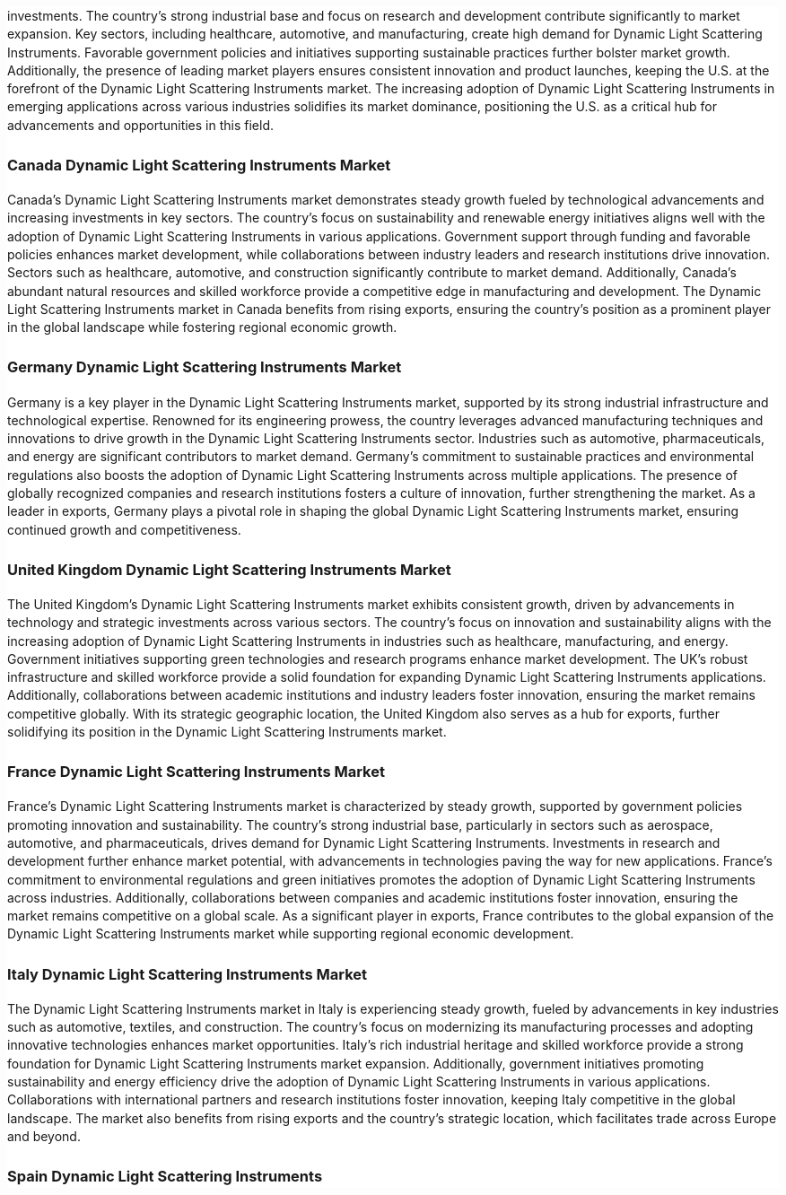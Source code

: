investments. The country&rsquo;s strong industrial base and focus on research and development contribute significantly to market expansion. Key sectors, including healthcare, automotive, and manufacturing, create high demand for Dynamic Light Scattering Instruments. Favorable government policies and initiatives supporting sustainable practices further bolster market growth. Additionally, the presence of leading market players ensures consistent innovation and product launches, keeping the U.S. at the forefront of the Dynamic Light Scattering Instruments market. The increasing adoption of Dynamic Light Scattering Instruments in emerging applications across various industries solidifies its market dominance, positioning the U.S. as a critical hub for advancements and opportunities in this field.</p><h3>Canada Dynamic Light Scattering Instruments Market</h3><p>Canada&rsquo;s Dynamic Light Scattering Instruments market demonstrates steady growth fueled by technological advancements and increasing investments in key sectors. The country&rsquo;s focus on sustainability and renewable energy initiatives aligns well with the adoption of Dynamic Light Scattering Instruments in various applications. Government support through funding and favorable policies enhances market development, while collaborations between industry leaders and research institutions drive innovation. Sectors such as healthcare, automotive, and construction significantly contribute to market demand. Additionally, Canada&rsquo;s abundant natural resources and skilled workforce provide a competitive edge in manufacturing and development. The Dynamic Light Scattering Instruments market in Canada benefits from rising exports, ensuring the country&rsquo;s position as a prominent player in the global landscape while fostering regional economic growth.</p><h3>Germany Dynamic Light Scattering Instruments Market</h3><p>Germany is a key player in the Dynamic Light Scattering Instruments market, supported by its strong industrial infrastructure and technological expertise. Renowned for its engineering prowess, the country leverages advanced manufacturing techniques and innovations to drive growth in the Dynamic Light Scattering Instruments sector. Industries such as automotive, pharmaceuticals, and energy are significant contributors to market demand. Germany&rsquo;s commitment to sustainable practices and environmental regulations also boosts the adoption of Dynamic Light Scattering Instruments across multiple applications. The presence of globally recognized companies and research institutions fosters a culture of innovation, further strengthening the market. As a leader in exports, Germany plays a pivotal role in shaping the global Dynamic Light Scattering Instruments market, ensuring continued growth and competitiveness.</p><h3>United Kingdom Dynamic Light Scattering Instruments Market</h3><p>The United Kingdom&rsquo;s Dynamic Light Scattering Instruments market exhibits consistent growth, driven by advancements in technology and strategic investments across various sectors. The country&rsquo;s focus on innovation and sustainability aligns with the increasing adoption of Dynamic Light Scattering Instruments in industries such as healthcare, manufacturing, and energy. Government initiatives supporting green technologies and research programs enhance market development. The UK&rsquo;s robust infrastructure and skilled workforce provide a solid foundation for expanding Dynamic Light Scattering Instruments applications. Additionally, collaborations between academic institutions and industry leaders foster innovation, ensuring the market remains competitive globally. With its strategic geographic location, the United Kingdom also serves as a hub for exports, further solidifying its position in the Dynamic Light Scattering Instruments market.</p><h3>France Dynamic Light Scattering Instruments Market</h3><p>France&rsquo;s Dynamic Light Scattering Instruments market is characterized by steady growth, supported by government policies promoting innovation and sustainability. The country&rsquo;s strong industrial base, particularly in sectors such as aerospace, automotive, and pharmaceuticals, drives demand for Dynamic Light Scattering Instruments. Investments in research and development further enhance market potential, with advancements in technologies paving the way for new applications. France&rsquo;s commitment to environmental regulations and green initiatives promotes the adoption of Dynamic Light Scattering Instruments across industries. Additionally, collaborations between companies and academic institutions foster innovation, ensuring the market remains competitive on a global scale. As a significant player in exports, France contributes to the global expansion of the Dynamic Light Scattering Instruments market while supporting regional economic development.</p><h3>Italy Dynamic Light Scattering Instruments Market</h3><p>The Dynamic Light Scattering Instruments market in Italy is experiencing steady growth, fueled by advancements in key industries such as automotive, textiles, and construction. The country&rsquo;s focus on modernizing its manufacturing processes and adopting innovative technologies enhances market opportunities. Italy&rsquo;s rich industrial heritage and skilled workforce provide a strong foundation for Dynamic Light Scattering Instruments market expansion. Additionally, government initiatives promoting sustainability and energy efficiency drive the adoption of Dynamic Light Scattering Instruments in various applications. Collaborations with international partners and research institutions foster innovation, keeping Italy competitive in the global landscape. The market also benefits from rising exports and the country&rsquo;s strategic location, which facilitates trade across Europe and beyond.</p><h3>Spain Dynamic Light Scattering Instruments